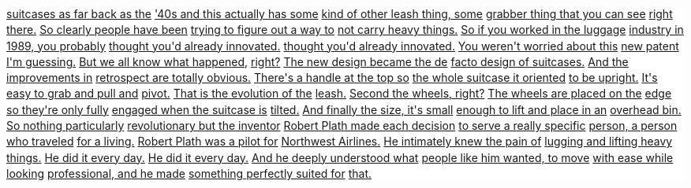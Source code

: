 [suitcases as far back as the](https://developer.apple.com/videos/wwdc2018/videos/play/wwdc2018/802/?time=1176) ['40s and this actually has some](https://developer.apple.com/videos/wwdc2018/videos/play/wwdc2018/802/?time=1178) [kind of other leash thing, some](https://developer.apple.com/videos/wwdc2018/videos/play/wwdc2018/802/?time=1181) [grabber thing that you can see](https://developer.apple.com/videos/wwdc2018/videos/play/wwdc2018/802/?time=1183) [right there.](https://developer.apple.com/videos/wwdc2018/videos/play/wwdc2018/802/?time=1185) [So clearly people have been](https://developer.apple.com/videos/wwdc2018/videos/play/wwdc2018/802/?time=1187) [trying to figure out a way to](https://developer.apple.com/videos/wwdc2018/videos/play/wwdc2018/802/?time=1189) [not carry heavy things.](https://developer.apple.com/videos/wwdc2018/videos/play/wwdc2018/802/?time=1191) [So if you worked in the luggage](https://developer.apple.com/videos/wwdc2018/videos/play/wwdc2018/802/?time=1194) [industry in 1989, you probably](https://developer.apple.com/videos/wwdc2018/videos/play/wwdc2018/802/?time=1196) [thought you'd already innovated.](https://developer.apple.com/videos/wwdc2018/videos/play/wwdc2018/802/?time=1199) [thought you'd already innovated.](https://developer.apple.com/videos/wwdc2018/videos/play/wwdc2018/802/?time=1199) [You weren't worried about this](https://developer.apple.com/videos/wwdc2018/videos/play/wwdc2018/802/?time=1201) [new patent I'm guessing.](https://developer.apple.com/videos/wwdc2018/videos/play/wwdc2018/802/?time=1202) [But we all know what happened,](https://developer.apple.com/videos/wwdc2018/videos/play/wwdc2018/802/?time=1204) [right?](https://developer.apple.com/videos/wwdc2018/videos/play/wwdc2018/802/?time=1206) [The new design became the de](https://developer.apple.com/videos/wwdc2018/videos/play/wwdc2018/802/?time=1206) [facto design of suitcases.](https://developer.apple.com/videos/wwdc2018/videos/play/wwdc2018/802/?time=1208) [And the improvements in](https://developer.apple.com/videos/wwdc2018/videos/play/wwdc2018/802/?time=1210) [retrospect are totally obvious.](https://developer.apple.com/videos/wwdc2018/videos/play/wwdc2018/802/?time=1211) [There's a handle at the top so](https://developer.apple.com/videos/wwdc2018/videos/play/wwdc2018/802/?time=1214) [the whole suitcase it oriented](https://developer.apple.com/videos/wwdc2018/videos/play/wwdc2018/802/?time=1215) [to be upright.](https://developer.apple.com/videos/wwdc2018/videos/play/wwdc2018/802/?time=1217) [It's easy to grab and pull and](https://developer.apple.com/videos/wwdc2018/videos/play/wwdc2018/802/?time=1218) [pivot.](https://developer.apple.com/videos/wwdc2018/videos/play/wwdc2018/802/?time=1220) [That is the evolution of the](https://developer.apple.com/videos/wwdc2018/videos/play/wwdc2018/802/?time=1221) [leash.](https://developer.apple.com/videos/wwdc2018/videos/play/wwdc2018/802/?time=1223) [Second the wheels, right?](https://developer.apple.com/videos/wwdc2018/videos/play/wwdc2018/802/?time=1225) [The wheels are placed on the](https://developer.apple.com/videos/wwdc2018/videos/play/wwdc2018/802/?time=1227) [edge so they're only fully](https://developer.apple.com/videos/wwdc2018/videos/play/wwdc2018/802/?time=1228) [engaged when the suitcase is](https://developer.apple.com/videos/wwdc2018/videos/play/wwdc2018/802/?time=1229) [tilted.](https://developer.apple.com/videos/wwdc2018/videos/play/wwdc2018/802/?time=1231) [And finally the size, it's small](https://developer.apple.com/videos/wwdc2018/videos/play/wwdc2018/802/?time=1232) [enough to lift and place in an](https://developer.apple.com/videos/wwdc2018/videos/play/wwdc2018/802/?time=1235) [overhead bin.](https://developer.apple.com/videos/wwdc2018/videos/play/wwdc2018/802/?time=1238) [So nothing particularly](https://developer.apple.com/videos/wwdc2018/videos/play/wwdc2018/802/?time=1240) [revolutionary but the inventor](https://developer.apple.com/videos/wwdc2018/videos/play/wwdc2018/802/?time=1242) [Robert Plath made each decision](https://developer.apple.com/videos/wwdc2018/videos/play/wwdc2018/802/?time=1244) [to serve a really specific](https://developer.apple.com/videos/wwdc2018/videos/play/wwdc2018/802/?time=1247) [person, a person who traveled](https://developer.apple.com/videos/wwdc2018/videos/play/wwdc2018/802/?time=1248) [for a living.](https://developer.apple.com/videos/wwdc2018/videos/play/wwdc2018/802/?time=1251) [Robert Plath was a pilot for](https://developer.apple.com/videos/wwdc2018/videos/play/wwdc2018/802/?time=1252) [Northwest Airlines.](https://developer.apple.com/videos/wwdc2018/videos/play/wwdc2018/802/?time=1254) [He intimately knew the pain of](https://developer.apple.com/videos/wwdc2018/videos/play/wwdc2018/802/?time=1255) [lugging and lifting heavy](https://developer.apple.com/videos/wwdc2018/videos/play/wwdc2018/802/?time=1257) [things.](https://developer.apple.com/videos/wwdc2018/videos/play/wwdc2018/802/?time=1259) [He did it every day.](https://developer.apple.com/videos/wwdc2018/videos/play/wwdc2018/802/?time=1259) [He did it every day.](https://developer.apple.com/videos/wwdc2018/videos/play/wwdc2018/802/?time=1259) [And he deeply understood what](https://developer.apple.com/videos/wwdc2018/videos/play/wwdc2018/802/?time=1261) [people like him wanted, to move](https://developer.apple.com/videos/wwdc2018/videos/play/wwdc2018/802/?time=1263) [with ease while looking](https://developer.apple.com/videos/wwdc2018/videos/play/wwdc2018/802/?time=1266) [professional, and he made](https://developer.apple.com/videos/wwdc2018/videos/play/wwdc2018/802/?time=1267) [something perfectly suited for](https://developer.apple.com/videos/wwdc2018/videos/play/wwdc2018/802/?time=1268) [that.](https://developer.apple.com/videos/wwdc2018/videos/play/wwdc2018/802/?time=1270)